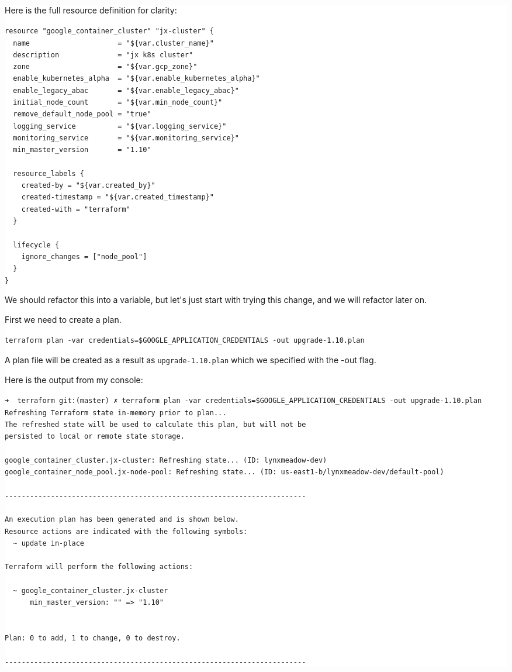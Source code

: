 Here is the full resource definition for clarity:

```
resource "google_container_cluster" "jx-cluster" {
  name                     = "${var.cluster_name}"
  description              = "jx k8s cluster"
  zone                     = "${var.gcp_zone}"
  enable_kubernetes_alpha  = "${var.enable_kubernetes_alpha}"
  enable_legacy_abac       = "${var.enable_legacy_abac}"
  initial_node_count       = "${var.min_node_count}"
  remove_default_node_pool = "true"
  logging_service          = "${var.logging_service}"
  monitoring_service       = "${var.monitoring_service}"
  min_master_version       = "1.10"

  resource_labels {
	created-by = "${var.created_by}"
	created-timestamp = "${var.created_timestamp}"
	created-with = "terraform"
  }

  lifecycle {
    ignore_changes = ["node_pool"]
  }
}
```

We should refactor this into a variable, but let's just start with trying this change, and we will refactor later on.

First we need to create a plan.

```
terraform plan -var credentials=$GOOGLE_APPLICATION_CREDENTIALS -out upgrade-1.10.plan
```

A plan file will be created as a result as `upgrade-1.10.plan` which we specified with the -out flag.

Here is the output from my console:

```
➜  terraform git:(master) ✗ terraform plan -var credentials=$GOOGLE_APPLICATION_CREDENTIALS -out upgrade-1.10.plan
Refreshing Terraform state in-memory prior to plan...
The refreshed state will be used to calculate this plan, but will not be
persisted to local or remote state storage.

google_container_cluster.jx-cluster: Refreshing state... (ID: lynxmeadow-dev)
google_container_node_pool.jx-node-pool: Refreshing state... (ID: us-east1-b/lynxmeadow-dev/default-pool)

------------------------------------------------------------------------

An execution plan has been generated and is shown below.
Resource actions are indicated with the following symbols:
  ~ update in-place

Terraform will perform the following actions:

  ~ google_container_cluster.jx-cluster
      min_master_version: "" => "1.10"


Plan: 0 to add, 1 to change, 0 to destroy.

------------------------------------------------------------------------

```